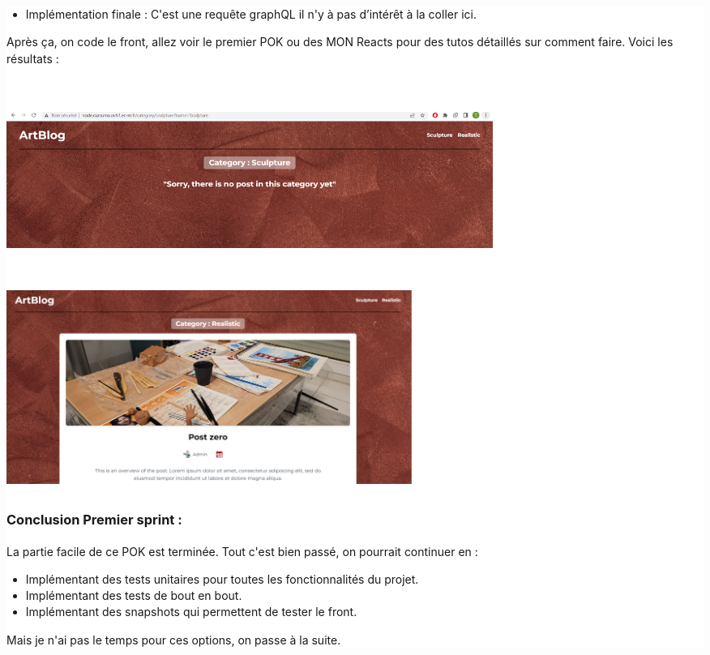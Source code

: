 - Implémentation finale : 
C'est une requête graphQL il n'y à pas d’intérêt à la coller ici.

Après ça, on code le front, allez voir le premier POK ou des MON Reacts pour des tutos détaillés sur comment faire. Voici les résultats :

<img src="./../images/artblog-cat1.png" alt="page de sculpture" style="height: 250px;width:600px; margin: 0 auto;" />
<img src="./../images/artblog-cat2.png" alt="page de sculpture" style="height: 250px;width:500px; margin: 0 auto;" />

### Conclusion Premier sprint :

La partie facile de ce POK est terminée.
Tout c'est bien passé, on pourrait continuer en :

- Implémentant des tests unitaires pour toutes les fonctionnalités du projet.
- Implémentant des tests de bout en bout.
- Implémentant des snapshots qui permettent de tester le front.

Mais je n'ai pas le temps pour ces options, on passe à la suite.
